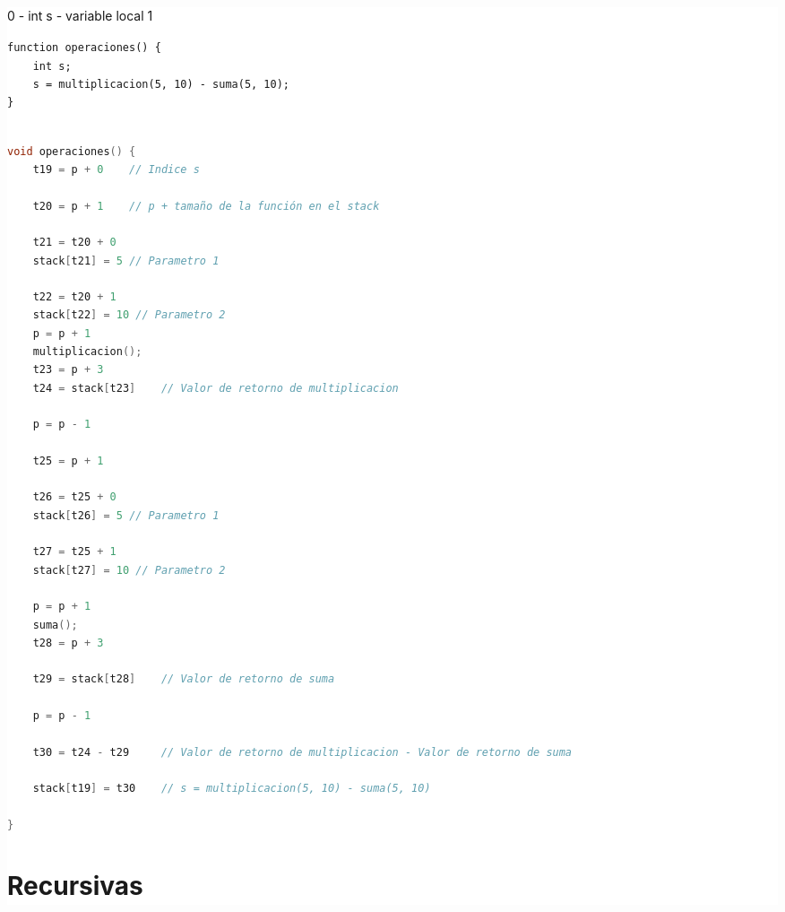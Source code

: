0 - int s - variable local 1

```
function operaciones() {
    int s;
    s = multiplicacion(5, 10) - suma(5, 10);
}
```

```c

void operaciones() {
    t19 = p + 0    // Indice s

    t20 = p + 1    // p + tamaño de la función en el stack

    t21 = t20 + 0 
    stack[t21] = 5 // Parametro 1
    
    t22 = t20 + 1
    stack[t22] = 10 // Parametro 2
    p = p + 1
    multiplicacion();
    t23 = p + 3
    t24 = stack[t23]    // Valor de retorno de multiplicacion

    p = p - 1

    t25 = p + 1

    t26 = t25 + 0
    stack[t26] = 5 // Parametro 1

    t27 = t25 + 1
    stack[t27] = 10 // Parametro 2

    p = p + 1
    suma();
    t28 = p + 3

    t29 = stack[t28]    // Valor de retorno de suma

    p = p - 1

    t30 = t24 - t29     // Valor de retorno de multiplicacion - Valor de retorno de suma

    stack[t19] = t30    // s = multiplicacion(5, 10) - suma(5, 10)

}

```

# Recursivas
